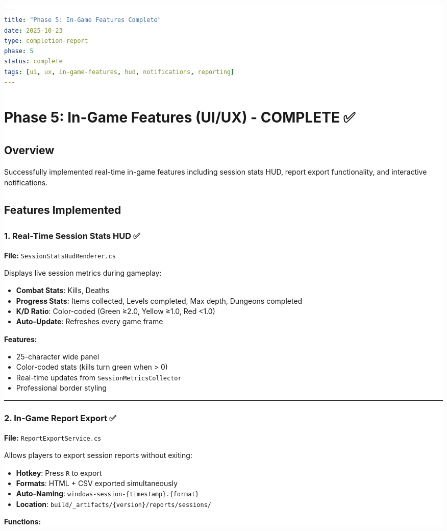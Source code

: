 ```yaml
---
title: "Phase 5: In-Game Features Complete"
date: 2025-10-23
type: completion-report
phase: 5
status: complete
tags: [ui, ux, in-game-features, hud, notifications, reporting]
---
```


# Phase 5: In-Game Features (UI/UX) - COMPLETE ✅

## Overview

Successfully implemented real-time in-game features including session stats HUD, report export functionality, and interactive notifications.

## Features Implemented

### 1. Real-Time Session Stats HUD ✅

**File:** `SessionStatsHudRenderer.cs`

Displays live session metrics during gameplay:

- **Combat Stats**: Kills, Deaths
- **Progress Stats**: Items collected, Levels completed, Max depth, Dungeons completed
- **K/D Ratio**: Color-coded (Green ≥2.0, Yellow ≥1.0, Red <1.0)
- **Auto-Update**: Refreshes every game frame

**Features:**

- 25-character wide panel
- Color-coded stats (kills turn green when > 0)
- Real-time updates from `SessionMetricsCollector`
- Professional border styling

---

### 2. In-Game Report Export ✅

**File:** `ReportExportService.cs`

Allows players to export session reports without exiting:

- **Hotkey**: Press `R` to export
- **Formats**: HTML + CSV exported simultaneously
- **Auto-Naming**: `windows-session-{timestamp}.{format}`
- **Location**: `build/_artifacts/{version}/reports/sessions/`

**Functions:**
